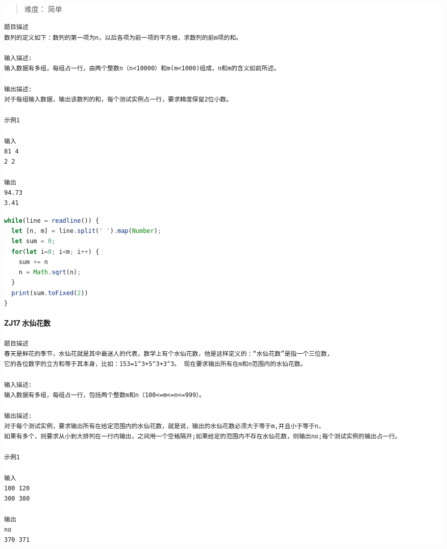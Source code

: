 > 难度： 简单

```txt
题目描述
数列的定义如下：数列的第一项为n，以后各项为前一项的平方根，求数列的前m项的和。

输入描述:
输入数据有多组，每组占一行，由两个整数n（n<10000）和m(m<1000)组成，n和m的含义如前所述。

输出描述:
对于每组输入数据，输出该数列的和，每个测试实例占一行，要求精度保留2位小数。

示例1

输入
81 4
2 2

输出
94.73
3.41
```

```js
while(line = readline()) {
  let [n, m] = line.split(' ').map(Number);
  let sum = 0;
  for(let i=0; i<m; i++) {
    sum += n
    n = Math.sqrt(n);
  }
  print(sum.toFixed(2))
}
```

#### ZJ17 水仙花数

```txt
题目描述
春天是鲜花的季节，水仙花就是其中最迷人的代表，数学上有个水仙花数，他是这样定义的：“水仙花数”是指一个三位数，
它的各位数字的立方和等于其本身，比如：153=1^3+5^3+3^3。 现在要求输出所有在m和n范围内的水仙花数。

输入描述:
输入数据有多组，每组占一行，包括两个整数m和n（100<=m<=n<=999）。

输出描述:
对于每个测试实例，要求输出所有在给定范围内的水仙花数，就是说，输出的水仙花数必须大于等于m,并且小于等于n，
如果有多个，则要求从小到大排列在一行内输出，之间用一个空格隔开;如果给定的范围内不存在水仙花数，则输出no;每个测试实例的输出占一行。

示例1

输入
100 120
300 380

输出
no
370 371
```
